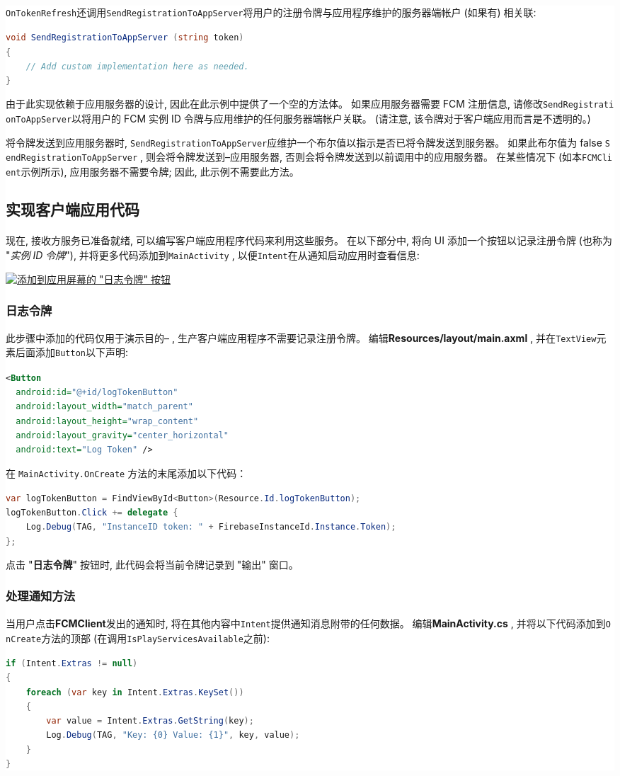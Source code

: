 `OnTokenRefresh`还调用`SendRegistrationToAppServer`将用户的注册令牌与应用程序维护的服务器端帐户 (如果有) 相关联:

```csharp
void SendRegistrationToAppServer (string token)
{
    // Add custom implementation here as needed.
}
```

由于此实现依赖于应用服务器的设计, 因此在此示例中提供了一个空的方法体。 如果应用服务器需要 FCM 注册信息, 请修改`SendRegistrationToAppServer`以将用户的 FCM 实例 ID 令牌与应用维护的任何服务器端帐户关联。 (请注意, 该令牌对于客户端应用而言是不透明的。)

将令牌发送到应用服务器时, `SendRegistrationToAppServer`应维护一个布尔值以指示是否已将令牌发送到服务器。 如果此布尔值为 false `SendRegistrationToAppServer` , 则会将令牌发送到&ndash;应用服务器, 否则会将令牌发送到以前调用中的应用服务器。 在某些情况下 (如本`FCMClient`示例所示), 应用服务器不需要令牌; 因此, 此示例不需要此方法。

## <a name="implement-client-app-code"></a>实现客户端应用代码

现在, 接收方服务已准备就绪, 可以编写客户端应用程序代码来利用这些服务。 在以下部分中, 将向 UI 添加一个按钮以记录注册令牌 (也称为 "*实例 ID 令牌*"), 并将更多代码添加到`MainActivity` , 以便`Intent`在从通知启动应用时查看信息:

[![添加到应用屏幕的 "日志令牌" 按钮](remote-notifications-with-fcm-images/06-log-token-sml.png)](remote-notifications-with-fcm-images/06-log-token.png#lightbox)

### <a name="log-tokens"></a>日志令牌

此步骤中添加的代码仅用于演示目的&ndash; , 生产客户端应用程序不需要记录注册令牌。 编辑**Resources/layout/main.axml** , 并在`TextView`元素后面添加`Button`以下声明:

```xml
<Button
  android:id="@+id/logTokenButton"
  android:layout_width="match_parent"
  android:layout_height="wrap_content"
  android:layout_gravity="center_horizontal"
  android:text="Log Token" />
```

在 `MainActivity.OnCreate` 方法的末尾添加以下代码：

```csharp
var logTokenButton = FindViewById<Button>(Resource.Id.logTokenButton);
logTokenButton.Click += delegate {
    Log.Debug(TAG, "InstanceID token: " + FirebaseInstanceId.Instance.Token);
};
```

点击 "**日志令牌**" 按钮时, 此代码会将当前令牌记录到 "输出" 窗口。

### <a name="handle-notification-intents"></a>处理通知方法

当用户点击**FCMClient**发出的通知时, 将在其他内容中`Intent`提供通知消息附带的任何数据。 编辑**MainActivity.cs** , 并将以下代码添加到`OnCreate`方法的顶部 (在调用`IsPlayServicesAvailable`之前):

```csharp
if (Intent.Extras != null)
{
    foreach (var key in Intent.Extras.KeySet())
    {
        var value = Intent.Extras.GetString(key);
        Log.Debug(TAG, "Key: {0} Value: {1}", key, value);
    }
}
```
